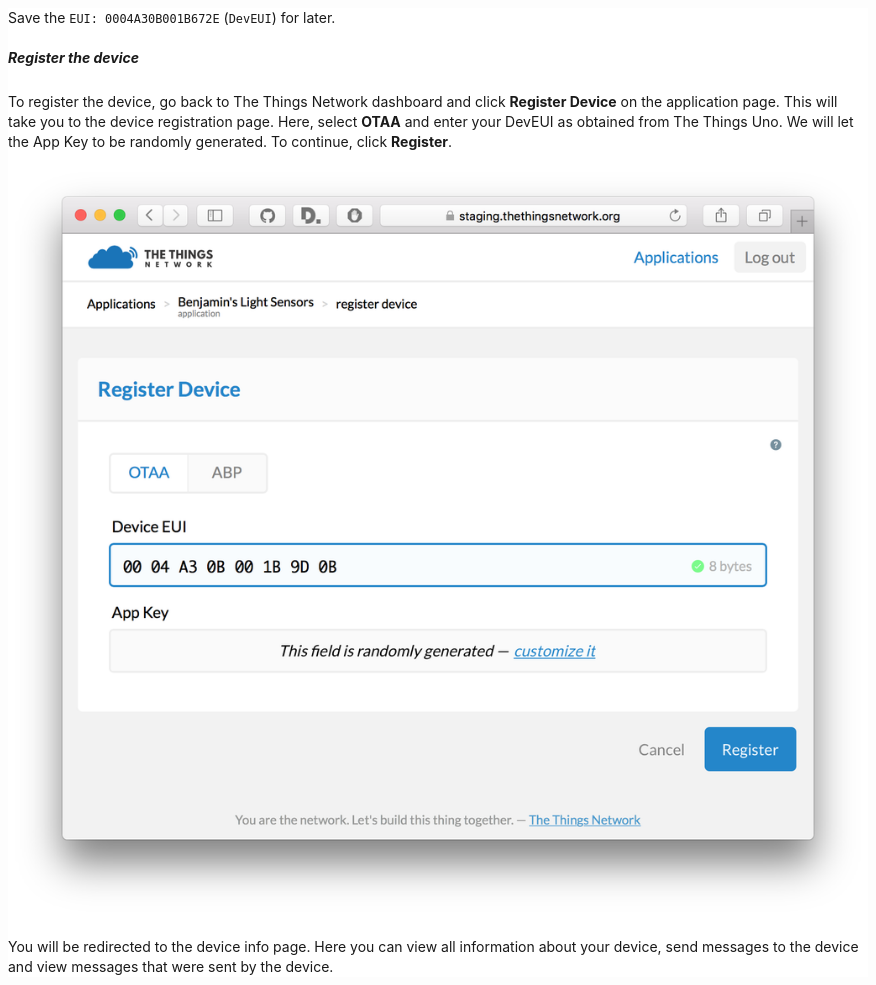 Save the `EUI: 0004A30B001B672E` (`DevEUI`) for later.  

##### Register the device

To register the device, go back to The Things Network dashboard and click
**Register Device** on the application page. This will take you to the device
registration page. Here, select **OTAA** and enter your DevEUI as obtained from
The Things Uno. We will let the App Key to be randomly generated. To continue,
click **Register**.

![register-device](./media/register-device-otaa.png)

You will be redirected to the device info page.  Here you can view all
information about your device, send messages to the device and view messages
that were sent by the device.

